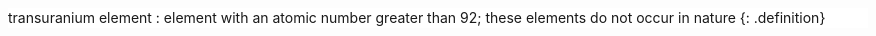 transuranium element
: element with an atomic number greater than 92; these elements do not occur in nature
{: .definition}

</div>



[1]: http://openstaxcollege.org/l/16tedCERN
[2]: http://openstaxcollege.org/l/16CERNvideo
[3]: http://openstaxcollege.org/l/16fission
[4]: http://openstaxcollege.org/l/16nucreactors
[5]: http://openstaxcollege.org/l/16wastemgmt
